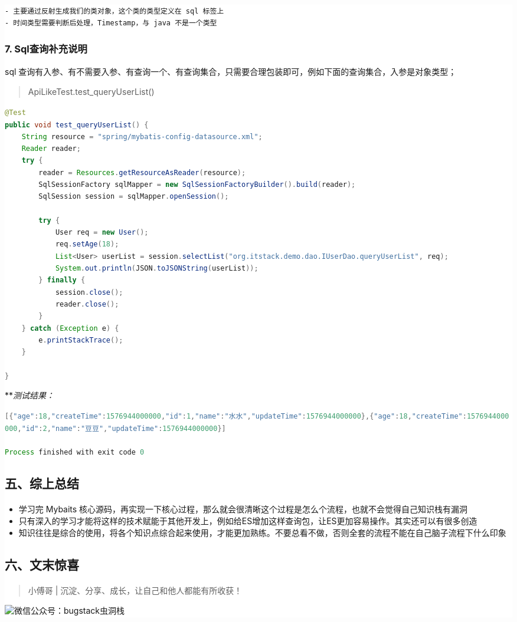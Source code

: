 	- 主要通过反射生成我们的类对象，这个类的类型定义在 sql 标签上
	- 时间类型需要判断后处理，Timestamp，与 java 不是一个类型

### 7. Sql查询补充说明

sql 查询有入参、有不需要入参、有查询一个、有查询集合，只需要合理包装即可，例如下面的查询集合，入参是对象类型；

>ApiLikeTest.test_queryUserList()

```java
@Test
public void test_queryUserList() {
    String resource = "spring/mybatis-config-datasource.xml";
    Reader reader;
    try {
        reader = Resources.getResourceAsReader(resource);
        SqlSessionFactory sqlMapper = new SqlSessionFactoryBuilder().build(reader);
        SqlSession session = sqlMapper.openSession();
        
		try {
            User req = new User();
            req.setAge(18);
            List<User> userList = session.selectList("org.itstack.demo.dao.IUserDao.queryUserList", req);
            System.out.println(JSON.toJSONString(userList));
        } finally {
            session.close();
            reader.close();
        }
    } catch (Exception e) {
        e.printStackTrace();
    }
	
}
```

***测试结果：*

```java
[{"age":18,"createTime":1576944000000,"id":1,"name":"水水","updateTime":1576944000000},{"age":18,"createTime":1576944000000,"id":2,"name":"豆豆","updateTime":1576944000000}]

Process finished with exit code 0
```

## 五、综上总结

- 学习完 Mybaits 核心源码，再实现一下核心过程，那么就会很清晰这个过程是怎么个流程，也就不会觉得自己知识栈有漏洞
- 只有深入的学习才能将这样的技术赋能于其他开发上，例如给ES增加这样查询包，让ES更加容易操作。其实还可以有很多创造
- 知识往往是综合的使用，将各个知识点综合起来使用，才能更加熟练。不要总看不做，否则全套的流程不能在自己脑子流程下什么印象

## 六、文末惊喜

>小傅哥 | 沉淀、分享、成长，让自己和他人都能有所收获！

![微信公众号：bugstack虫洞栈](https://bugstack.cn/assets/images/qrcode2020.png)


